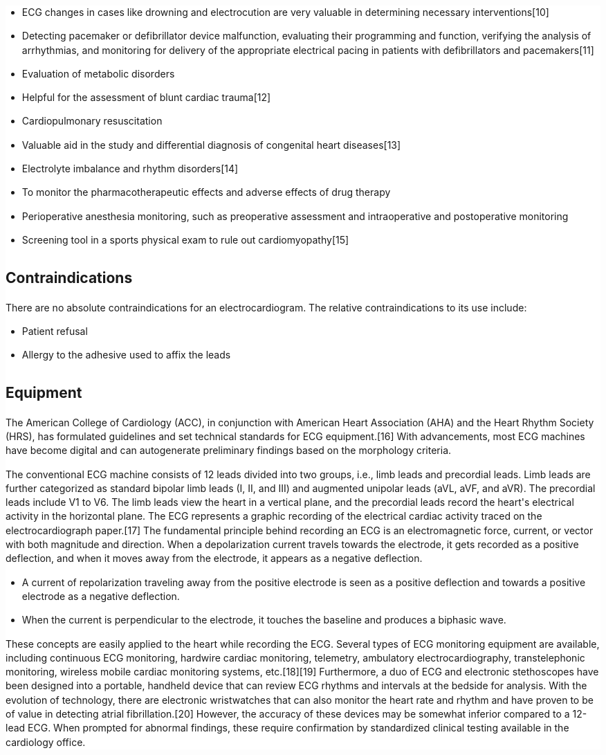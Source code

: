   * ECG changes in cases like drowning and electrocution are very valuable in determining necessary interventions[10]

  * Detecting pacemaker or defibrillator device malfunction, evaluating their programming and function, verifying the analysis of arrhythmias, and monitoring for delivery of the appropriate electrical pacing in patients with defibrillators and pacemakers[11]

  * Evaluation of metabolic disorders

  * Helpful for the assessment of blunt cardiac trauma[12]

  * Cardiopulmonary resuscitation

  * Valuable aid in the study and differential diagnosis of congenital heart diseases[13]

  * Electrolyte imbalance and rhythm disorders[14]

  * To monitor the pharmacotherapeutic effects and adverse effects of drug therapy

  * Perioperative anesthesia monitoring, such as preoperative assessment and intraoperative and postoperative monitoring

  * Screening tool in a sports physical exam to rule out cardiomyopathy[15]

## Contraindications

There are no absolute contraindications for an electrocardiogram. The relative contraindications to its use include:

  * Patient refusal 

  * Allergy to the adhesive used to affix the leads

## Equipment

The American College of Cardiology (ACC), in conjunction with American Heart Association (AHA) and the Heart Rhythm Society (HRS), has formulated guidelines and set technical standards for ECG equipment.[16] With advancements, most ECG machines have become digital and can autogenerate preliminary findings based on the morphology criteria.

The conventional ECG machine consists of 12 leads divided into two groups, i.e., limb leads and precordial leads. Limb leads are further categorized as standard bipolar limb leads (I, II, and III) and augmented unipolar leads (aVL, aVF, and aVR). The precordial leads include V1 to V6. The limb leads view the heart in a vertical plane, and the precordial leads record the heart's electrical activity in the horizontal plane. The ECG represents a graphic recording of the electrical cardiac activity traced on the electrocardiograph paper.[17] The fundamental principle behind recording an ECG is an electromagnetic force, current, or vector with both magnitude and direction. When a depolarization current travels towards the electrode, it gets recorded as a positive deflection, and when it moves away from the electrode, it appears as a negative deflection.

  * A current of repolarization traveling away from the positive electrode is seen as a positive deflection and towards a positive electrode as a negative deflection.

  * When the current is perpendicular to the electrode, it touches the baseline and produces a biphasic wave.

These concepts are easily applied to the heart while recording the ECG. Several types of ECG monitoring equipment are available, including continuous ECG monitoring, hardwire cardiac monitoring, telemetry, ambulatory electrocardiography, transtelephonic monitoring, wireless mobile cardiac monitoring systems, etc.[18][19] Furthermore, a duo of ECG and electronic stethoscopes have been designed into a portable, handheld device that can review ECG rhythms and intervals at the bedside for analysis. With the evolution of technology, there are electronic wristwatches that can also monitor the heart rate and rhythm and have proven to be of value in detecting atrial fibrillation.[20] However, the accuracy of these devices may be somewhat inferior compared to a 12-lead ECG. When prompted for abnormal findings, these require confirmation by standardized clinical testing available in the cardiology office.
